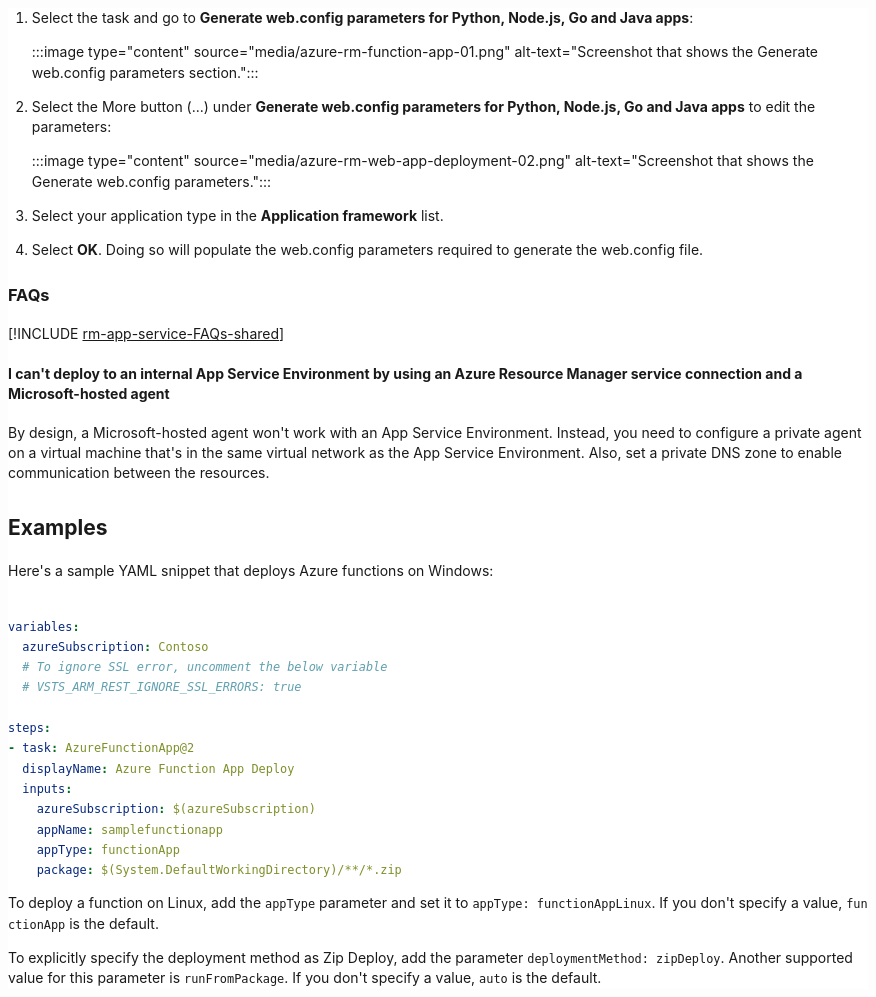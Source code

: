 1. Select the task and go to **Generate web.config parameters for Python, Node.js, Go and Java apps**:

   :::image type="content" source="media/azure-rm-function-app-01.png" alt-text="Screenshot that shows the Generate web.config parameters section.":::


1. Select the More button (...) under **Generate web.config parameters for Python, Node.js, Go and Java apps** to edit the parameters:

   :::image type="content" source="media/azure-rm-web-app-deployment-02.png" alt-text="Screenshot that shows the Generate web.config parameters.":::

1. Select your application type in the **Application framework** list.
1. Select **OK**. Doing so will populate the web.config parameters required to generate the web.config file.

### FAQs

[!INCLUDE [rm-app-service-FAQs-shared](./includes/rm-app-service-faqs-shared.md)]

#### I can't deploy to an internal App Service Environment by using an Azure Resource Manager service connection and a Microsoft-hosted agent

By design, a Microsoft-hosted agent won't work with an App Service Environment. Instead, you need to configure a private agent on a virtual machine that's in the same virtual network as the App Service Environment. Also, set a private DNS zone to enable communication between the resources.





## Examples

Here's a sample YAML snippet that deploys Azure functions on Windows:
```YAML

variables:
  azureSubscription: Contoso
  # To ignore SSL error, uncomment the below variable
  # VSTS_ARM_REST_IGNORE_SSL_ERRORS: true

steps:
- task: AzureFunctionApp@2
  displayName: Azure Function App Deploy
  inputs:
    azureSubscription: $(azureSubscription)
    appName: samplefunctionapp
    appType: functionApp
    package: $(System.DefaultWorkingDirectory)/**/*.zip
```
To deploy a function on Linux, add the `appType` parameter and set it to `appType: functionAppLinux`. If you don't specify a value, `functionApp` is the default.

To explicitly specify the deployment method as Zip Deploy, add the parameter `deploymentMethod: zipDeploy`. Another supported value for this parameter is `runFromPackage`.
If you don't specify a value, `auto` is the default.
